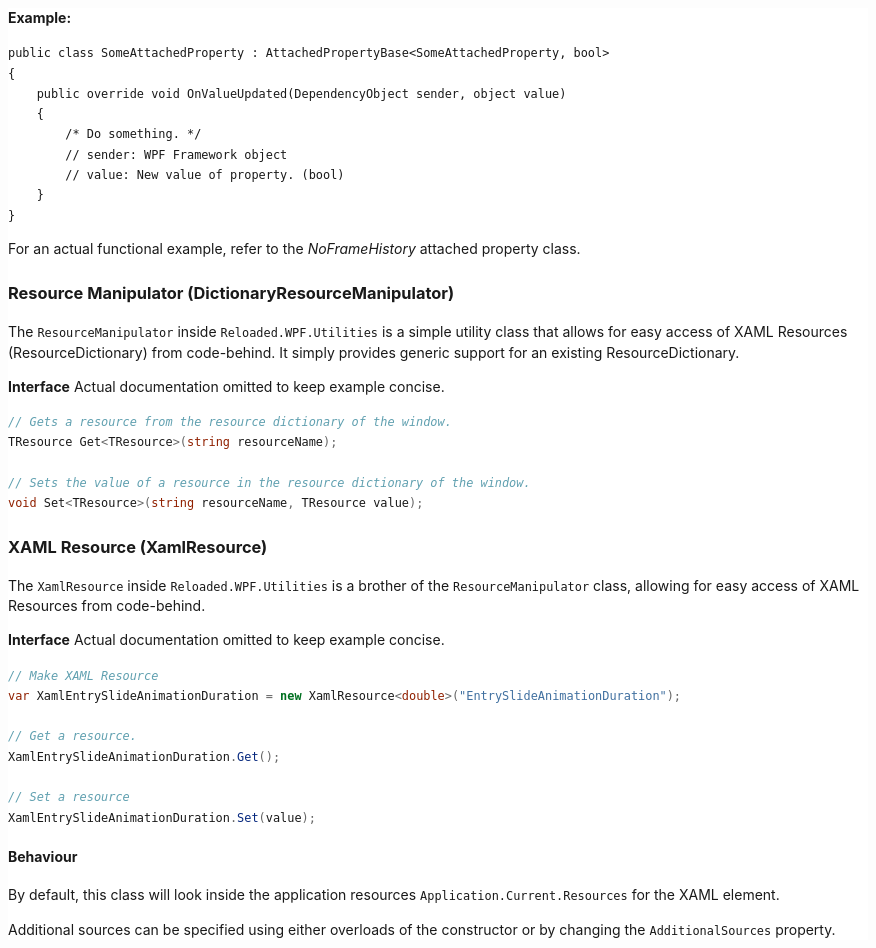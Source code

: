 **Example:**
```
public class SomeAttachedProperty : AttachedPropertyBase<SomeAttachedProperty, bool>
{
    public override void OnValueUpdated(DependencyObject sender, object value)
    {
	    /* Do something. */
	    // sender: WPF Framework object
	    // value: New value of property. (bool)
    }
}
```

For an actual functional example, refer to the *NoFrameHistory* attached property class.

### Resource Manipulator (DictionaryResourceManipulator)

The `ResourceManipulator` inside `Reloaded.WPF.Utilities` is a simple utility class that allows for easy access of XAML Resources (ResourceDictionary) from code-behind. It simply provides generic support for an existing ResourceDictionary.

**Interface**
Actual documentation omitted to keep example concise.

```csharp
// Gets a resource from the resource dictionary of the window.
TResource Get<TResource>(string resourceName);

// Sets the value of a resource in the resource dictionary of the window.
void Set<TResource>(string resourceName, TResource value);
```

### XAML Resource (XamlResource)
The `XamlResource` inside `Reloaded.WPF.Utilities` is a brother of the `ResourceManipulator` class, allowing for easy access of XAML Resources from code-behind.

**Interface**
Actual documentation omitted to keep example concise.
```csharp
// Make XAML Resource
var XamlEntrySlideAnimationDuration = new XamlResource<double>("EntrySlideAnimationDuration");

// Get a resource.
XamlEntrySlideAnimationDuration.Get();

// Set a resource
XamlEntrySlideAnimationDuration.Set(value);
```

#### Behaviour
By default, this class will look inside the application resources `Application.Current.Resources` for the XAML element. 

Additional sources can be specified using either overloads of the constructor or by changing the `AdditionalSources` property.
